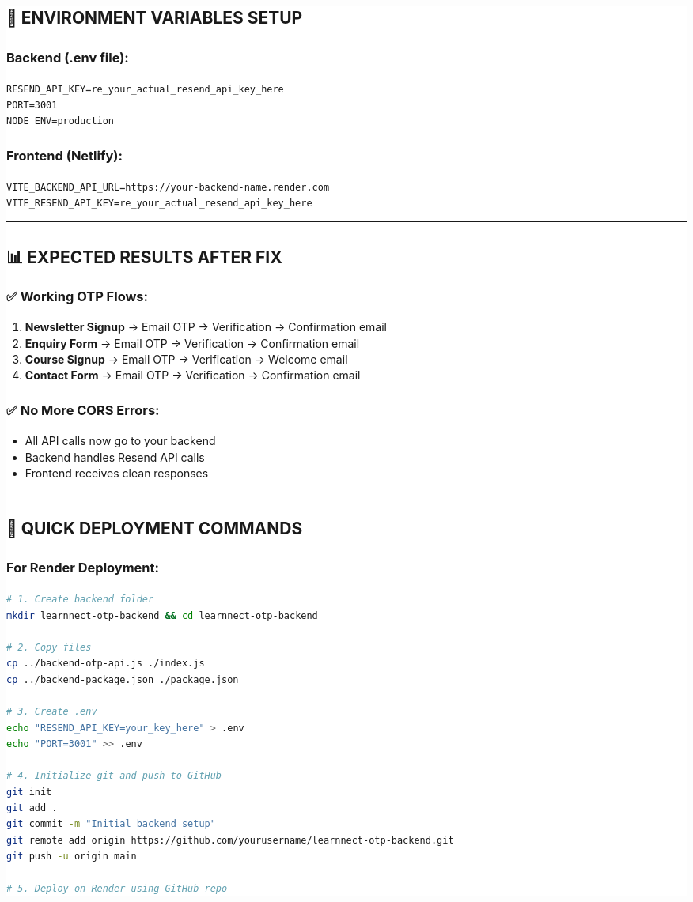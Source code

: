 
## 🔧 **ENVIRONMENT VARIABLES SETUP**

### **Backend (.env file):**
```env
RESEND_API_KEY=re_your_actual_resend_api_key_here
PORT=3001
NODE_ENV=production
```

### **Frontend (Netlify):**
```env
VITE_BACKEND_API_URL=https://your-backend-name.render.com
VITE_RESEND_API_KEY=re_your_actual_resend_api_key_here
```

---

## 📊 **EXPECTED RESULTS AFTER FIX**

### **✅ Working OTP Flows:**
1. **Newsletter Signup** → Email OTP → Verification → Confirmation email
2. **Enquiry Form** → Email OTP → Verification → Confirmation email  
3. **Course Signup** → Email OTP → Verification → Welcome email
4. **Contact Form** → Email OTP → Verification → Confirmation email

### **✅ No More CORS Errors:**
- All API calls now go to your backend
- Backend handles Resend API calls
- Frontend receives clean responses

---

## 🚀 **QUICK DEPLOYMENT COMMANDS**

### **For Render Deployment:**
```bash
# 1. Create backend folder
mkdir learnnect-otp-backend && cd learnnect-otp-backend

# 2. Copy files
cp ../backend-otp-api.js ./index.js
cp ../backend-package.json ./package.json

# 3. Create .env
echo "RESEND_API_KEY=your_key_here" > .env
echo "PORT=3001" >> .env

# 4. Initialize git and push to GitHub
git init
git add .
git commit -m "Initial backend setup"
git remote add origin https://github.com/yourusername/learnnect-otp-backend.git
git push -u origin main

# 5. Deploy on Render using GitHub repo
```
